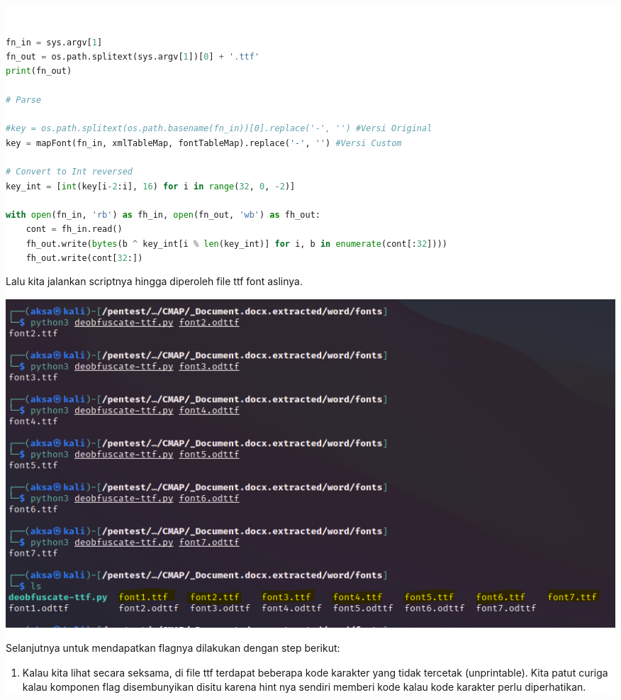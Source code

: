 ```python


fn_in = sys.argv[1]
fn_out = os.path.splitext(sys.argv[1])[0] + '.ttf'
print(fn_out)

# Parse

#key = os.path.splitext(os.path.basename(fn_in))[0].replace('-', '') #Versi Original
key = mapFont(fn_in, xmlTableMap, fontTableMap).replace('-', '') #Versi Custom

# Convert to Int reversed
key_int = [int(key[i-2:i], 16) for i in range(32, 0, -2)]

with open(fn_in, 'rb') as fh_in, open(fn_out, 'wb') as fh_out:
	cont = fh_in.read()
	fh_out.write(bytes(b ^ key_int[i % len(key_int)] for i, b in enumerate(cont[:32])))
	fh_out.write(cont[32:])
```

Lalu kita jalankan scriptnya hingga diperoleh file ttf font aslinya.

![](img/step-1.png)

Selanjutnya untuk mendapatkan flagnya dilakukan dengan step berikut:
1. Kalau kita lihat secara seksama, di file ttf terdapat beberapa kode karakter yang tidak tercetak (unprintable). Kita patut curiga kalau komponen flag disembunyikan disitu karena hint nya sendiri memberi kode kalau kode karakter perlu diperhatikan.
